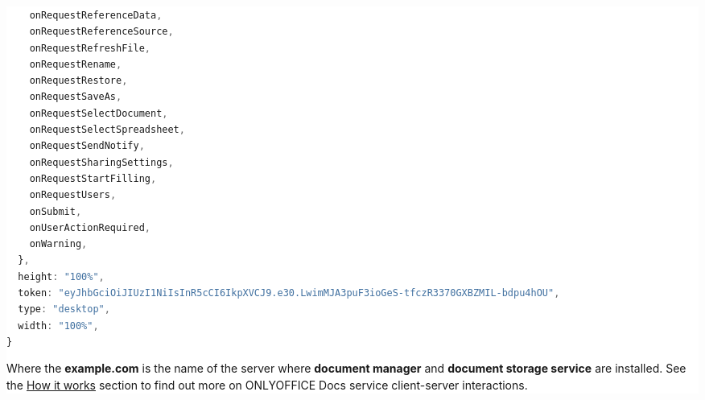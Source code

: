 ``` ts
    onRequestReferenceData,
    onRequestReferenceSource,
    onRequestRefreshFile,
    onRequestRename,
    onRequestRestore,
    onRequestSaveAs,
    onRequestSelectDocument,
    onRequestSelectSpreadsheet,
    onRequestSendNotify,
    onRequestSharingSettings,
    onRequestStartFilling,
    onRequestUsers,
    onSubmit,
    onUserActionRequired,
    onWarning,
  },
  height: "100%",
  token: "eyJhbGciOiJIUzI1NiIsInR5cCI6IkpXVCJ9.e30.LwimMJA3puF3ioGeS-tfczR3370GXBZMIL-bdpu4hOU",
  type: "desktop",
  width: "100%",
}
```

Where the **example.com** is the name of the server where **document manager** and **document storage service** are installed. See the [How it works](../get-started/how-it-works/how-it-works.md) section to find out more on ONLYOFFICE Docs service client-server interactions.
